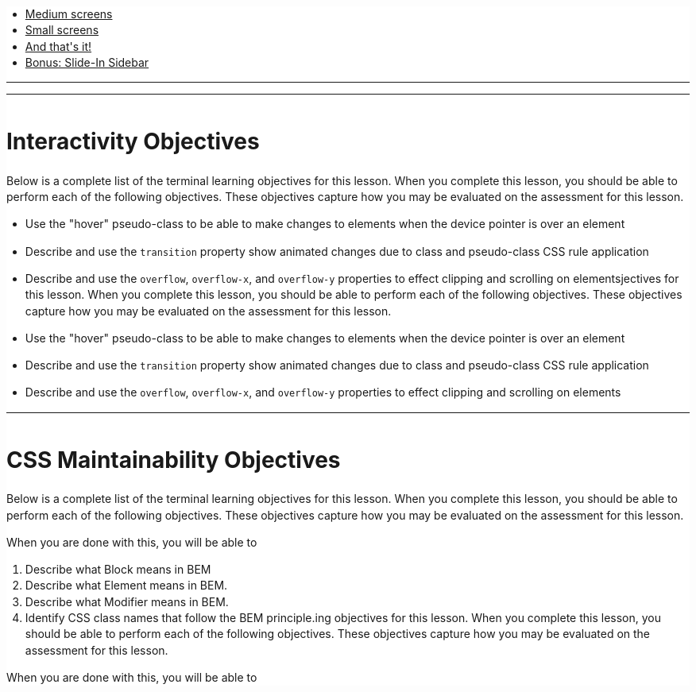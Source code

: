   - [Medium screens](#medium-screens)
  - [Small screens](#small-screens)
  - [And that's it!](#and-thats-it)
- [Bonus: Slide-In Sidebar](#bonus-slide-in-sidebar)


________________________________________________________________________________
________________________________________________________________________________
# Interactivity Objectives

Below is a complete list of the terminal learning objectives for this lesson.
When you complete this lesson, you should be able to perform each of the
following objectives. These objectives capture how you may be evaluated on the
assessment for this lesson.

* Use the "hover" pseudo-class to be able to make changes to elements when the
  device pointer is over an element
* Describe and use the `transition` property show animated changes due to class
  and pseudo-class CSS rule application
* Describe and use the `overflow`, `overflow-x`, and `overflow-y` properties to
  effect clipping and scrolling on elementsjectives for this lesson.
When you complete this lesson, you should be able to perform each of the
following objectives. These objectives capture how you may be evaluated on the
assessment for this lesson.

* Use the "hover" pseudo-class to be able to make changes to elements when the
  device pointer is over an element
* Describe and use the `transition` property show animated changes due to class
  and pseudo-class CSS rule application
* Describe and use the `overflow`, `overflow-x`, and `overflow-y` properties to
  effect clipping and scrolling on elements

________________________________________________________________________________
# CSS Maintainability Objectives

Below is a complete list of the terminal learning objectives for this lesson.
When you complete this lesson, you should be able to perform each of the
following objectives. These objectives capture how you may be evaluated on the
assessment for this lesson.

When you are done with this, you will be able to

1. Describe what Block means in BEM
2. Describe what Element means in BEM.
3. Describe what Modifier means in BEM.
4. Identify CSS class names that follow the BEM principle.ing objectives for this lesson.
When you complete this lesson, you should be able to perform each of the
following objectives. These objectives capture how you may be evaluated on the
assessment for this lesson.

When you are done with this, you will be able to
